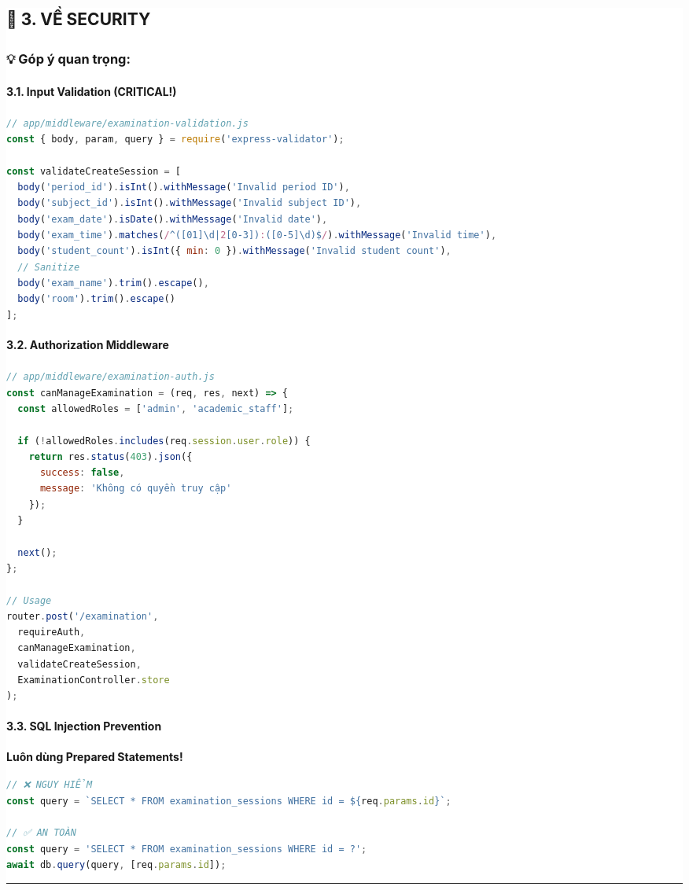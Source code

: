 
## 🔐 3. VỀ SECURITY

### 💡 Góp ý quan trọng:

#### 3.1. Input Validation (CRITICAL!)
```javascript
// app/middleware/examination-validation.js
const { body, param, query } = require('express-validator');

const validateCreateSession = [
  body('period_id').isInt().withMessage('Invalid period ID'),
  body('subject_id').isInt().withMessage('Invalid subject ID'),
  body('exam_date').isDate().withMessage('Invalid date'),
  body('exam_time').matches(/^([01]\d|2[0-3]):([0-5]\d)$/).withMessage('Invalid time'),
  body('student_count').isInt({ min: 0 }).withMessage('Invalid student count'),
  // Sanitize
  body('exam_name').trim().escape(),
  body('room').trim().escape()
];
```

#### 3.2. Authorization Middleware
```javascript
// app/middleware/examination-auth.js
const canManageExamination = (req, res, next) => {
  const allowedRoles = ['admin', 'academic_staff'];
  
  if (!allowedRoles.includes(req.session.user.role)) {
    return res.status(403).json({ 
      success: false, 
      message: 'Không có quyền truy cập' 
    });
  }
  
  next();
};

// Usage
router.post('/examination', 
  requireAuth, 
  canManageExamination, 
  validateCreateSession,
  ExaminationController.store
);
```

#### 3.3. SQL Injection Prevention
**Luôn dùng Prepared Statements!**

```javascript
// ❌ NGUY HIỂM
const query = `SELECT * FROM examination_sessions WHERE id = ${req.params.id}`;

// ✅ AN TOÀN
const query = 'SELECT * FROM examination_sessions WHERE id = ?';
await db.query(query, [req.params.id]);
```

---